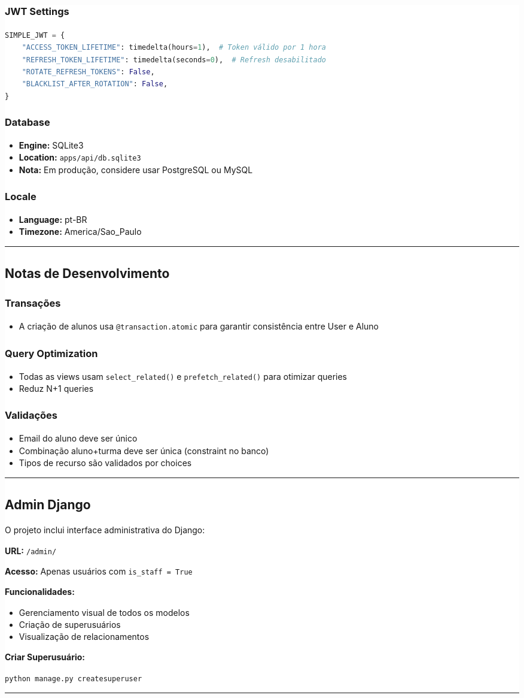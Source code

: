 ### JWT Settings
```python
SIMPLE_JWT = {
    "ACCESS_TOKEN_LIFETIME": timedelta(hours=1),  # Token válido por 1 hora
    "REFRESH_TOKEN_LIFETIME": timedelta(seconds=0),  # Refresh desabilitado
    "ROTATE_REFRESH_TOKENS": False,
    "BLACKLIST_AFTER_ROTATION": False,
}
```

### Database
- **Engine:** SQLite3
- **Location:** `apps/api/db.sqlite3`
- **Nota:** Em produção, considere usar PostgreSQL ou MySQL

### Locale
- **Language:** pt-BR
- **Timezone:** America/Sao_Paulo

---

## Notas de Desenvolvimento

### Transações
- A criação de alunos usa `@transaction.atomic` para garantir consistência entre User e Aluno

### Query Optimization
- Todas as views usam `select_related()` e `prefetch_related()` para otimizar queries
- Reduz N+1 queries

### Validações
- Email do aluno deve ser único
- Combinação aluno+turma deve ser única (constraint no banco)
- Tipos de recurso são validados por choices

---

## Admin Django

O projeto inclui interface administrativa do Django:

**URL:** `/admin/`

**Acesso:** Apenas usuários com `is_staff = True`

**Funcionalidades:**
- Gerenciamento visual de todos os modelos
- Criação de superusuários
- Visualização de relacionamentos

**Criar Superusuário:**
```bash
python manage.py createsuperuser
```

---